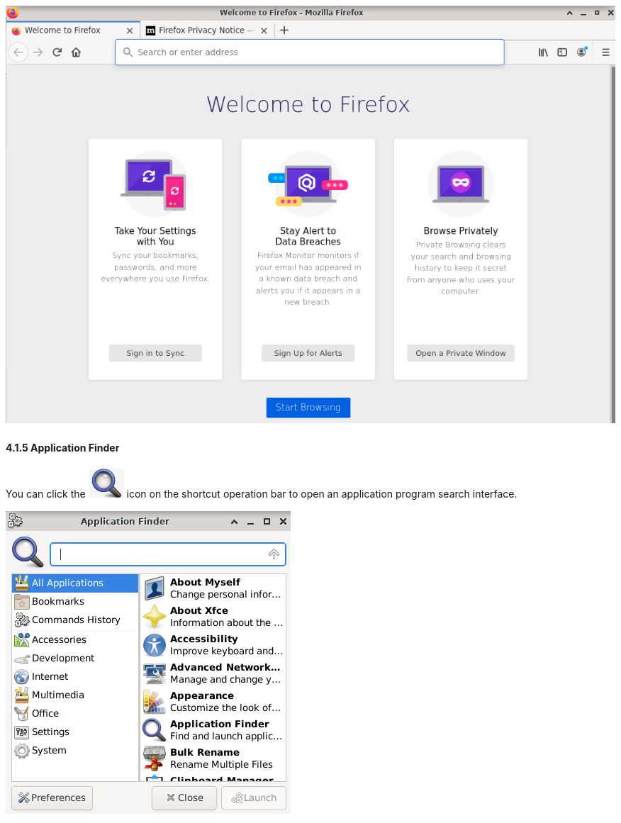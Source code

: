 ![Figure 27 Web browser - big](./figures/xfce-941.png)

#### 4.1.5 Application Finder

You can click the ![](./figures/xfce-95.png) icon on the shortcut operation bar to open an application program search interface.

![Figure 28 Searching for an application - big](./figures/xfce-951.png)
